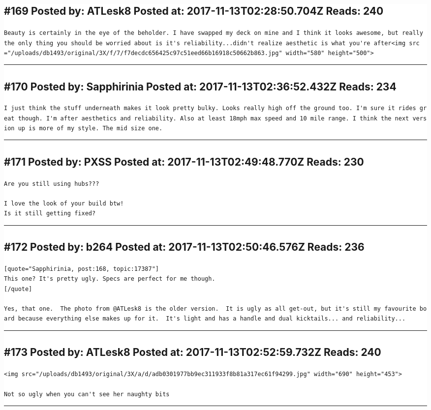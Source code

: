 ## \#169 Posted by: ATLesk8 Posted at: 2017-11-13T02:28:50.704Z Reads: 240

```
Beauty is certainly in the eye of the beholder. I have swapped my deck on mine and I think it looks awesome, but really the only thing you should be worried about is it's reliability...didn't realize aesthetic is what you're after<img src="/uploads/db1493/original/3X/f/7/f7decdc656425c97c51eed66b16918c50662b863.jpg" width="580" height="500">
```

---
## \#170 Posted by: Sapphirinia Posted at: 2017-11-13T02:36:52.432Z Reads: 234

```
I just think the stuff underneath makes it look pretty bulky. Looks really high off the ground too. I'm sure it rides great though. I'm after aesthetics and reliability. Also at least 18mph max speed and 10 mile range. I think the next version up is more of my style. The mid size one.
```

---
## \#171 Posted by: PXSS Posted at: 2017-11-13T02:49:48.770Z Reads: 230

```
Are you still using hubs???

I love the look of your build btw!
Is it still getting fixed?
```

---
## \#172 Posted by: b264 Posted at: 2017-11-13T02:50:46.576Z Reads: 236

```
[quote="Sapphirinia, post:168, topic:17387"]
This one? It's pretty ugly. Specs are perfect for me though.
[/quote]

Yes, that one.  The photo from @ATLesk8 is the older version.  It is ugly as all get-out, but it's still my favourite board because everything else makes up for it.  It's light and has a handle and dual kicktails... and reliability...
```

---
## \#173 Posted by: ATLesk8 Posted at: 2017-11-13T02:52:59.732Z Reads: 240

```
<img src="/uploads/db1493/original/3X/a/d/adb0301977bb9ec311933f8b81a317ec61f94299.jpg" width="690" height="453">

Not so ugly when you can't see her naughty bits
```

---